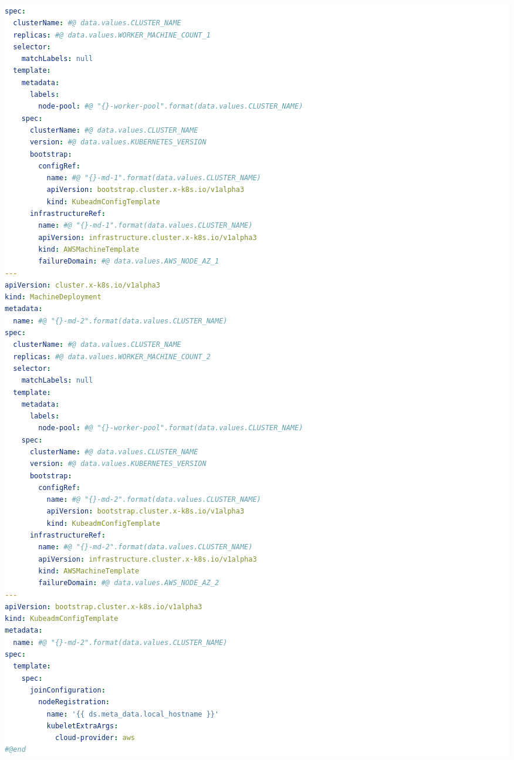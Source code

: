 ```yaml
spec:
  clusterName: #@ data.values.CLUSTER_NAME
  replicas: #@ data.values.WORKER_MACHINE_COUNT_1
  selector:
    matchLabels: null
  template:
    metadata:
      labels:
        node-pool: #@ "{}-worker-pool".format(data.values.CLUSTER_NAME)
    spec:
      clusterName: #@ data.values.CLUSTER_NAME
      version: #@ data.values.KUBERNETES_VERSION
      bootstrap:
        configRef:
          name: #@ "{}-md-1".format(data.values.CLUSTER_NAME)
          apiVersion: bootstrap.cluster.x-k8s.io/v1alpha3
          kind: KubeadmConfigTemplate
      infrastructureRef:
        name: #@ "{}-md-1".format(data.values.CLUSTER_NAME)
        apiVersion: infrastructure.cluster.x-k8s.io/v1alpha3
        kind: AWSMachineTemplate
        failureDomain: #@ data.values.AWS_NODE_AZ_1
---
apiVersion: cluster.x-k8s.io/v1alpha3
kind: MachineDeployment
metadata:
  name: #@ "{}-md-2".format(data.values.CLUSTER_NAME)
spec:
  clusterName: #@ data.values.CLUSTER_NAME
  replicas: #@ data.values.WORKER_MACHINE_COUNT_2
  selector:
    matchLabels: null
  template:
    metadata:
      labels:
        node-pool: #@ "{}-worker-pool".format(data.values.CLUSTER_NAME)
    spec:
      clusterName: #@ data.values.CLUSTER_NAME
      version: #@ data.values.KUBERNETES_VERSION
      bootstrap:
        configRef:
          name: #@ "{}-md-2".format(data.values.CLUSTER_NAME)
          apiVersion: bootstrap.cluster.x-k8s.io/v1alpha3
          kind: KubeadmConfigTemplate
      infrastructureRef:
        name: #@ "{}-md-2".format(data.values.CLUSTER_NAME)
        apiVersion: infrastructure.cluster.x-k8s.io/v1alpha3
        kind: AWSMachineTemplate
        failureDomain: #@ data.values.AWS_NODE_AZ_2
---
apiVersion: bootstrap.cluster.x-k8s.io/v1alpha3
kind: KubeadmConfigTemplate
metadata:
  name: #@ "{}-md-2".format(data.values.CLUSTER_NAME)
spec:
  template:
    spec:
      joinConfiguration:
        nodeRegistration:
          name: '{{ ds.meta_data.local_hostname }}'
          kubeletExtraArgs:
            cloud-provider: aws
#@end
```